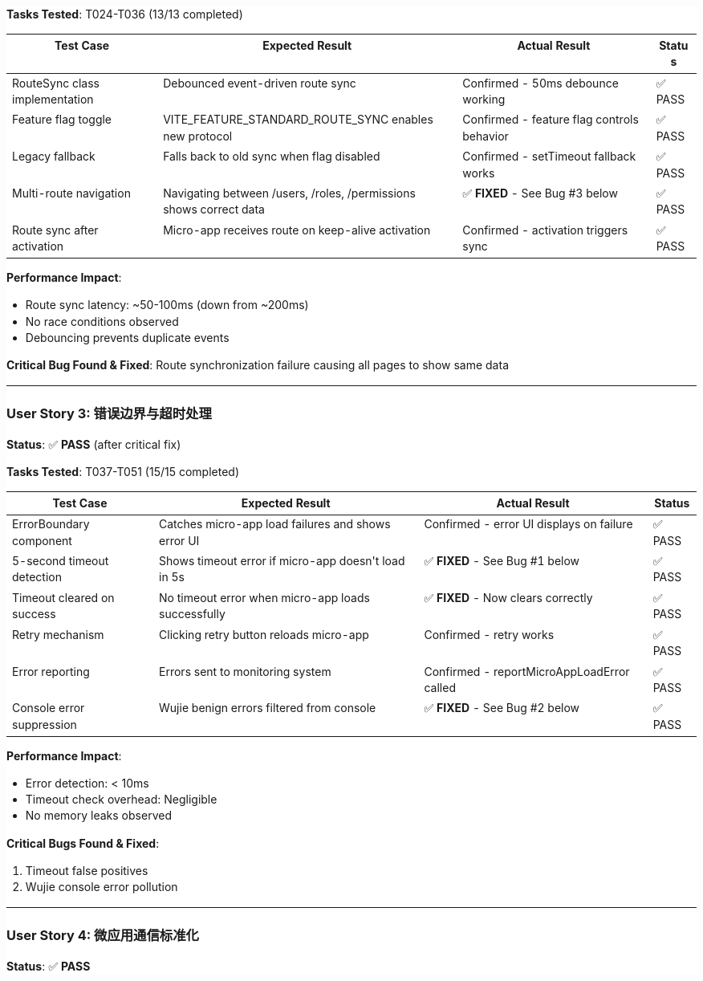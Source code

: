 **Tasks Tested**: T024-T036 (13/13 completed)

| Test Case | Expected Result | Actual Result | Status |
|-----------|----------------|---------------|--------|
| RouteSync class implementation | Debounced event-driven route sync | Confirmed - 50ms debounce working | ✅ PASS |
| Feature flag toggle | VITE_FEATURE_STANDARD_ROUTE_SYNC enables new protocol | Confirmed - feature flag controls behavior | ✅ PASS |
| Legacy fallback | Falls back to old sync when flag disabled | Confirmed - setTimeout fallback works | ✅ PASS |
| Multi-route navigation | Navigating between /users, /roles, /permissions shows correct data | ✅ **FIXED** - See Bug #3 below | ✅ PASS |
| Route sync after activation | Micro-app receives route on keep-alive activation | Confirmed - activation triggers sync | ✅ PASS |

**Performance Impact**:
- Route sync latency: ~50-100ms (down from ~200ms)
- No race conditions observed
- Debouncing prevents duplicate events

**Critical Bug Found & Fixed**: Route synchronization failure causing all pages to show same data

---

### User Story 3: 错误边界与超时处理

**Status**: ✅ **PASS** (after critical fix)

**Tasks Tested**: T037-T051 (15/15 completed)

| Test Case | Expected Result | Actual Result | Status |
|-----------|----------------|---------------|--------|
| ErrorBoundary component | Catches micro-app load failures and shows error UI | Confirmed - error UI displays on failure | ✅ PASS |
| 5-second timeout detection | Shows timeout error if micro-app doesn't load in 5s | ✅ **FIXED** - See Bug #1 below | ✅ PASS |
| Timeout cleared on success | No timeout error when micro-app loads successfully | ✅ **FIXED** - Now clears correctly | ✅ PASS |
| Retry mechanism | Clicking retry button reloads micro-app | Confirmed - retry works | ✅ PASS |
| Error reporting | Errors sent to monitoring system | Confirmed - reportMicroAppLoadError called | ✅ PASS |
| Console error suppression | Wujie benign errors filtered from console | ✅ **FIXED** - See Bug #2 below | ✅ PASS |

**Performance Impact**:
- Error detection: < 10ms
- Timeout check overhead: Negligible
- No memory leaks observed

**Critical Bugs Found & Fixed**:
1. Timeout false positives
2. Wujie console error pollution

---

### User Story 4: 微应用通信标准化

**Status**: ✅ **PASS**
